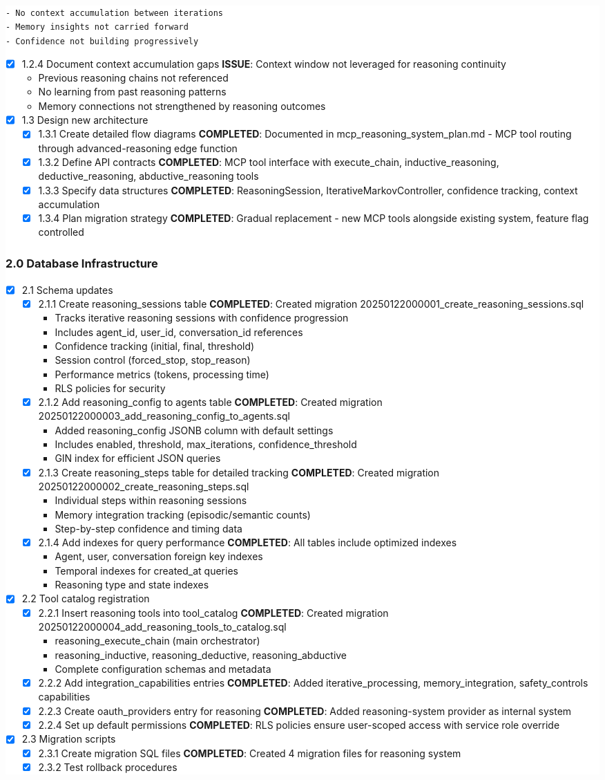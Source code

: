     - No context accumulation between iterations
    - Memory insights not carried forward
    - Confidence not building progressively
  - [x] 1.2.4 Document context accumulation gaps
    **ISSUE**: Context window not leveraged for reasoning continuity
    - Previous reasoning chains not referenced
    - No learning from past reasoning patterns
    - Memory connections not strengthened by reasoning outcomes
- [x] 1.3 Design new architecture
  - [x] 1.3.1 Create detailed flow diagrams
    **COMPLETED**: Documented in mcp_reasoning_system_plan.md - MCP tool routing through advanced-reasoning edge function
  - [x] 1.3.2 Define API contracts
    **COMPLETED**: MCP tool interface with execute_chain, inductive_reasoning, deductive_reasoning, abductive_reasoning tools
  - [x] 1.3.3 Specify data structures
    **COMPLETED**: ReasoningSession, IterativeMarkovController, confidence tracking, context accumulation
  - [x] 1.3.4 Plan migration strategy
    **COMPLETED**: Gradual replacement - new MCP tools alongside existing system, feature flag controlled

### 2.0 Database Infrastructure
- [x] 2.1 Schema updates
  - [x] 2.1.1 Create reasoning_sessions table
    **COMPLETED**: Created migration 20250122000001_create_reasoning_sessions.sql
    - Tracks iterative reasoning sessions with confidence progression
    - Includes agent_id, user_id, conversation_id references
    - Confidence tracking (initial, final, threshold)
    - Session control (forced_stop, stop_reason)
    - Performance metrics (tokens, processing time)
    - RLS policies for security
  - [x] 2.1.2 Add reasoning_config to agents table
    **COMPLETED**: Created migration 20250122000003_add_reasoning_config_to_agents.sql
    - Added reasoning_config JSONB column with default settings
    - Includes enabled, threshold, max_iterations, confidence_threshold
    - GIN index for efficient JSON queries
  - [x] 2.1.3 Create reasoning_steps table for detailed tracking
    **COMPLETED**: Created migration 20250122000002_create_reasoning_steps.sql
    - Individual steps within reasoning sessions
    - Memory integration tracking (episodic/semantic counts)
    - Step-by-step confidence and timing data
  - [x] 2.1.4 Add indexes for query performance
    **COMPLETED**: All tables include optimized indexes
    - Agent, user, conversation foreign key indexes
    - Temporal indexes for created_at queries
    - Reasoning type and state indexes
- [x] 2.2 Tool catalog registration
  - [x] 2.2.1 Insert reasoning tools into tool_catalog
    **COMPLETED**: Created migration 20250122000004_add_reasoning_tools_to_catalog.sql
    - reasoning_execute_chain (main orchestrator)
    - reasoning_inductive, reasoning_deductive, reasoning_abductive
    - Complete configuration schemas and metadata
  - [x] 2.2.2 Add integration_capabilities entries
    **COMPLETED**: Added iterative_processing, memory_integration, safety_controls capabilities
  - [x] 2.2.3 Create oauth_providers entry for reasoning
    **COMPLETED**: Added reasoning-system provider as internal system
  - [x] 2.2.4 Set up default permissions
    **COMPLETED**: RLS policies ensure user-scoped access with service role override
- [x] 2.3 Migration scripts
  - [x] 2.3.1 Create migration SQL files
    **COMPLETED**: Created 4 migration files for reasoning system
  - [x] 2.3.2 Test rollback procedures